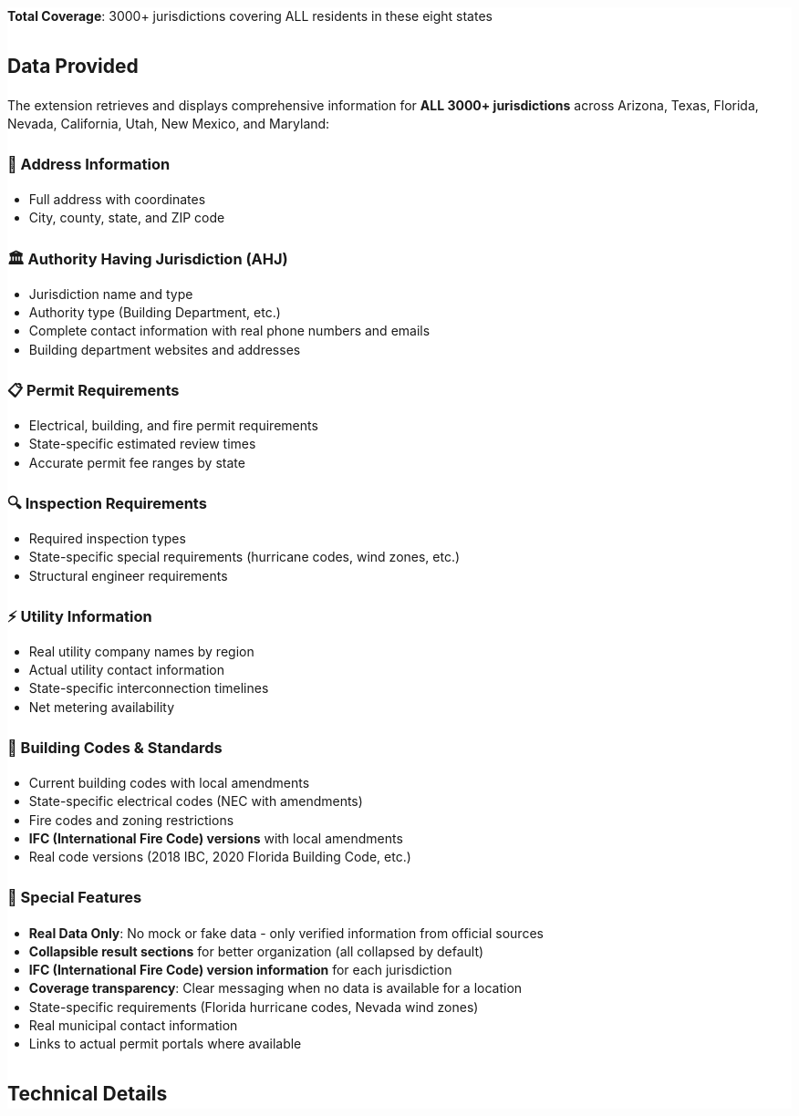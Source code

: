 **Total Coverage**: 3000+ jurisdictions covering ALL residents in these eight states

## Data Provided

The extension retrieves and displays comprehensive information for **ALL 3000+ jurisdictions** across Arizona, Texas, Florida, Nevada, California, Utah, New Mexico, and Maryland:

### 📍 Address Information
- Full address with coordinates
- City, county, state, and ZIP code

### 🏛️ Authority Having Jurisdiction (AHJ)
- Jurisdiction name and type
- Authority type (Building Department, etc.)
- Complete contact information with real phone numbers and emails
- Building department websites and addresses

### 📋 Permit Requirements
- Electrical, building, and fire permit requirements
- State-specific estimated review times
- Accurate permit fee ranges by state

### 🔍 Inspection Requirements
- Required inspection types
- State-specific special requirements (hurricane codes, wind zones, etc.)
- Structural engineer requirements

### ⚡ Utility Information
- Real utility company names by region
- Actual utility contact information
- State-specific interconnection timelines
- Net metering availability

### 📝 Building Codes & Standards
- Current building codes with local amendments
- State-specific electrical codes (NEC with amendments)
- Fire codes and zoning restrictions
- **IFC (International Fire Code) versions** with local amendments
- Real code versions (2018 IBC, 2020 Florida Building Code, etc.)

### 🎯 Special Features
- **Real Data Only**: No mock or fake data - only verified information from official sources
- **Collapsible result sections** for better organization (all collapsed by default)
- **IFC (International Fire Code) version information** for each jurisdiction
- **Coverage transparency**: Clear messaging when no data is available for a location
- State-specific requirements (Florida hurricane codes, Nevada wind zones)
- Real municipal contact information
- Links to actual permit portals where available

## Technical Details
